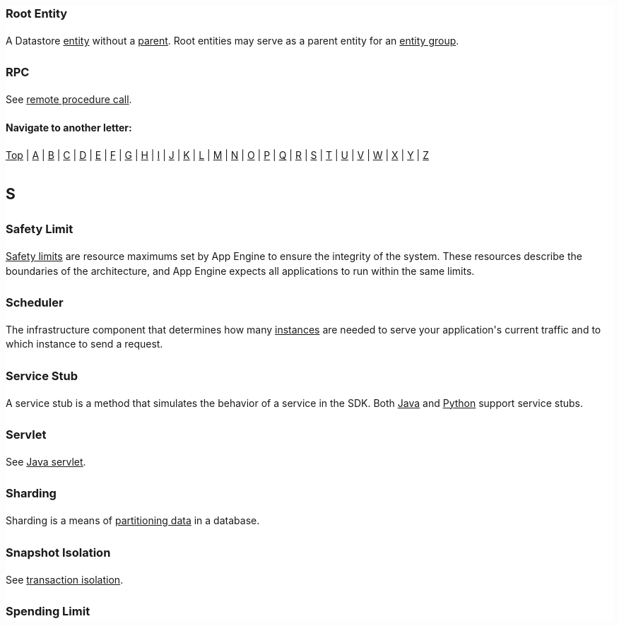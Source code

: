 ### Root Entity

A Datastore [entity](#term_entity) without a [parent](https://web.archive.org/web/20160424230711/https://cloud.google.com/appengine/docs/python/datastore/entities#Python_Ancestor_paths). Root entities may serve as a parent entity for an [entity group](#term_entity_group).

### RPC

See [remote procedure call](#term_remote_procedure_call).

#### Navigate to another letter:

[Top](#) | [A](#a) | [B](#b) | [C](#c) | [D](#d) | [E](#e) | [F](#f) | [G](#g) | [H](#h) | [I](#i) | [J](#j) | [K](#k) | [L](#l) | [M](#m) | [N](#n) | [O](#o) | [P](#p) | [Q](#q) | [R](#r) | [S](#s) | [T](#t) | [U](#u) | [V](#v) | [W](#w) | [X](#x) | [Y](#y) | [Z](#z)

## S

### Safety Limit

[Safety limits](https://web.archive.org/web/20160424230711/https://cloud.google.com/appengine/docs/quotas#Safety_Limits_and_Billable_Resource_Quotas) are resource maximums set by App Engine to ensure the integrity of the system. These resources describe the boundaries of the architecture, and App Engine expects all applications to run within the same limits.

### Scheduler

The infrastructure component that determines how many [instances](#term_instance) are needed to serve your application's current traffic and to which instance to send a request.

### Service Stub

A service stub is a method that simulates the behavior of a service in the SDK. Both [Java](https://web.archive.org/web/20160424230711/https://cloud.google.com/appengine/docs/java/tools/localunittesting) and [Python](https://web.archive.org/web/20160424230711/https://cloud.google.com/appengine/docs/python/tools/localunittesting) support service stubs.

### Servlet

See [Java servlet](#term_java_servlet).

### Sharding

Sharding is a means of [partitioning data](https://web.archive.org/web/20160424230711/https://en.wikipedia.org/wiki/Shard_(database_architecture)) in a database.

### Snapshot Isolation

See [transaction isolation](#term_transaction_isolation).

### Spending Limit
